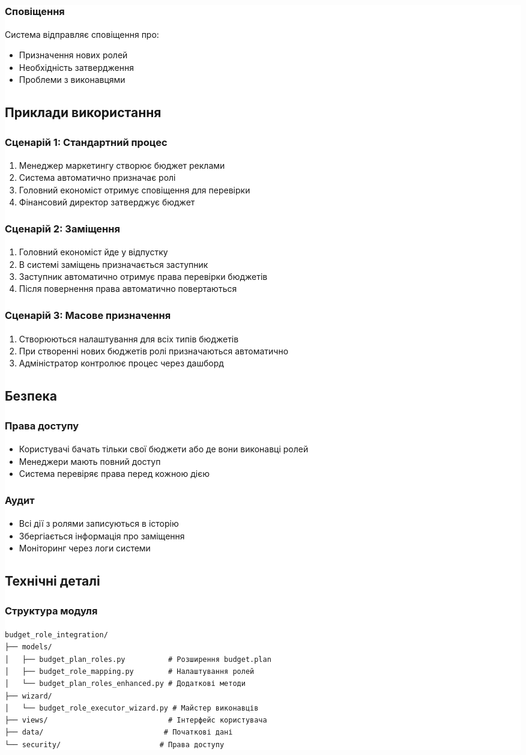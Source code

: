 ### Сповіщення
Система відправляє сповіщення про:
- Призначення нових ролей
- Необхідність затвердження
- Проблеми з виконавцями

## Приклади використання

### Сценарій 1: Стандартний процес
1. Менеджер маркетингу створює бюджет реклами
2. Система автоматично призначає ролі
3. Головний економіст отримує сповіщення для перевірки
4. Фінансовий директор затверджує бюджет

### Сценарій 2: Заміщення
1. Головний економіст йде у відпустку
2. В системі заміщень призначається заступник
3. Заступник автоматично отримує права перевірки бюджетів
4. Після повернення права автоматично повертаються

### Сценарій 3: Масове призначення
1. Створюються налаштування для всіх типів бюджетів
2. При створенні нових бюджетів ролі призначаються автоматично
3. Адміністратор контролює процес через дашборд

## Безпека

### Права доступу
- Користувачі бачать тільки свої бюджети або де вони виконавці ролей
- Менеджери мають повний доступ
- Система перевіряє права перед кожною дією

### Аудит
- Всі дії з ролями записуються в історію
- Збергіається інформація про заміщення
- Моніторинг через логи системи

## Технічні деталі

### Структура модуля
```
budget_role_integration/
├── models/
│   ├── budget_plan_roles.py          # Розширення budget.plan
│   ├── budget_role_mapping.py        # Налаштування ролей
│   └── budget_plan_roles_enhanced.py # Додаткові методи
├── wizard/
│   └── budget_role_executor_wizard.py # Майстер виконавців
├── views/                            # Інтерфейс користувача
├── data/                            # Початкові дані
└── security/                       # Права доступу
```
